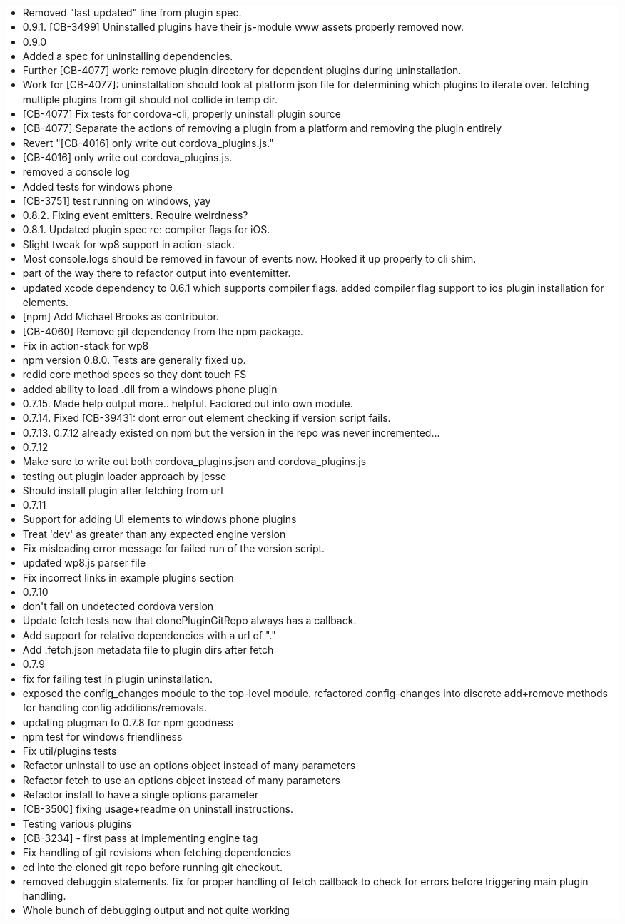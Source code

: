  *  Removed "last updated" line from plugin spec.
 *  0.9.1. [CB-3499] Uninstalled plugins have their js-module www assets properly removed now.
 *  0.9.0
 *  Added a spec for uninstalling dependencies.
 *  Further [CB-4077] work: remove plugin directory for dependent plugins during uninstallation.
 *  Work for [CB-4077]: uninstallation should look at platform json file for determining which plugins to iterate over. fetching multiple plugins from git should not collide in temp dir.
 *  [CB-4077] Fix tests for cordova-cli, properly uninstall plugin source
 *  [CB-4077] Separate the actions of removing a plugin from a platform and removing the plugin entirely
 *  Revert "[CB-4016] only write out cordova_plugins.js."
 *  [CB-4016] only write out cordova_plugins.js.
 *  removed a console log
 *  Added tests for windows phone
 *  [CB-3751] test running on windows, yay
 *  0.8.2. Fixing event emitters. Require weirdness?
 *  0.8.1. Updated plugin spec re: compiler flags for iOS.
 *  Slight tweak for wp8 support in action-stack.
 *  Most console.logs should be removed in favour of events now. Hooked it up properly to cli shim.
 *  part of the way there to refactor output into eventemitter.
 *  updated xcode dependency to 0.6.1 which supports compiler flags. added compiler flag support to ios plugin installation for <source-file> elements.
 *  [npm] Add Michael Brooks as contributor.
 *  [CB-4060] Remove git dependency from the npm package.
 *  Fix in action-stack for wp8
 *  npm version 0.8.0. Tests are generally fixed up.
 *  redid core method specs so they dont touch FS
 *  added ability to load .dll from a windows phone plugin
 *  0.7.15. Made help output more.. helpful. Factored out into own module.
 *  0.7.14. Fixed [CB-3943]: dont error out <engine> element checking if version script fails.
 *  0.7.13. 0.7.12 already existed on npm but the version in the repo was never incremented...
 *  0.7.12
 *  Make sure to write out both cordova_plugins.json and cordova_plugins.js
 *  testing out plugin loader approach by jesse
 *  Should install plugin after fetching from url
 *  0.7.11
 *  Support for adding UI elements to windows phone plugins
 *  Treat 'dev' as greater than any expected engine version
 *  Fix misleading error message for failed run of the version script.
 *  updated wp8.js parser file
 *  Fix incorrect links in example plugins section
 *  0.7.10
 *  don't fail on undetected cordova version
 *  Update fetch tests now that clonePluginGitRepo always has a callback.
 *  Add support for relative dependencies with a url of "."
 *  Add .fetch.json metadata file to plugin dirs after fetch
 *  0.7.9
 *  fix for failing test in plugin uninstallation.
 *  exposed the config_changes module to the top-level module. refactored config-changes into discrete add+remove methods for handling config additions/removals.
 *  updating plugman to 0.7.8 for npm goodness
 *  npm test for windows friendliness
 *  Fix util/plugins tests
 *  Refactor uninstall to use an options object instead of many parameters
 *  Refactor fetch to use an options object instead of many parameters
 *  Refactor install to have a single options parameter
 *  [CB-3500] fixing usage+readme on uninstall instructions.
 *  Testing various plugins
 *  [CB-3234] - first pass at implementing engine tag
 *  Fix handling of git revisions when fetching dependencies
 *  cd into the cloned git repo before running git checkout.
 *  removed debuggin statements. fix for proper handling of fetch callback to check for errors before triggering main plugin handling.
 *  Whole bunch of debugging output and not quite working